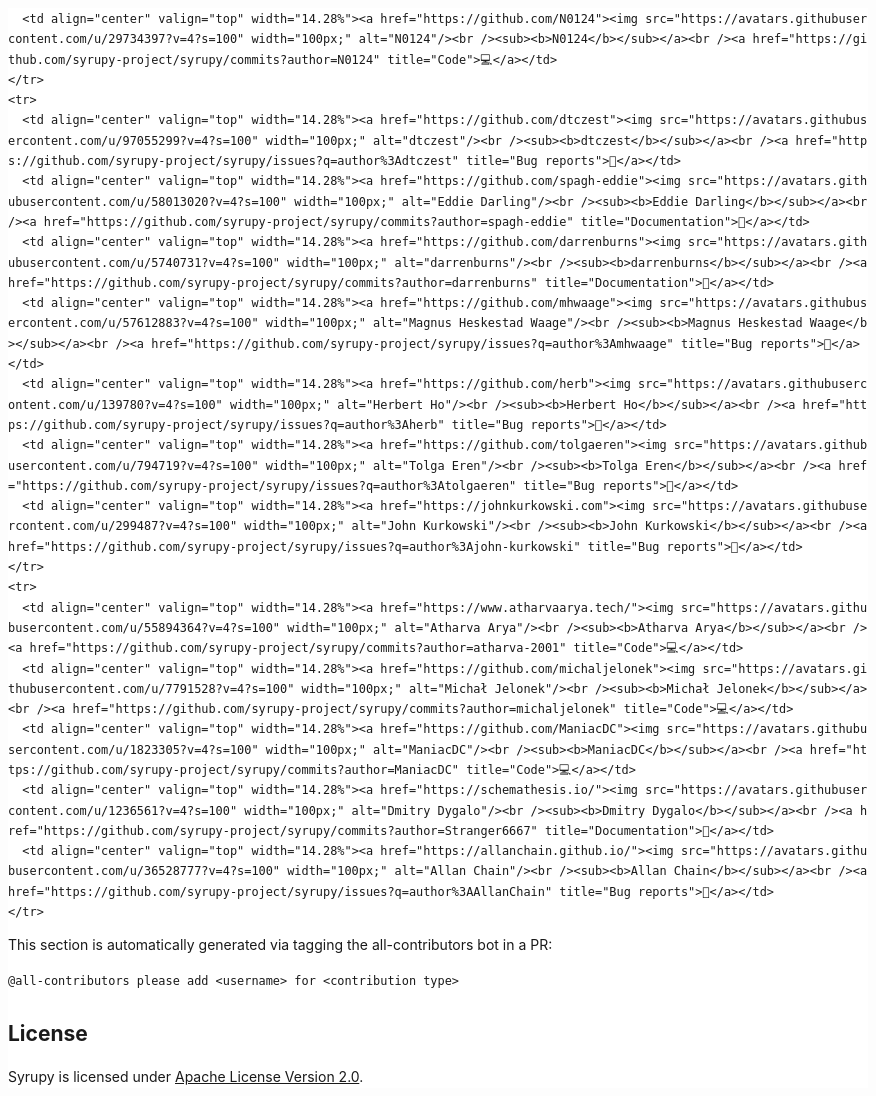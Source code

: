       <td align="center" valign="top" width="14.28%"><a href="https://github.com/N0124"><img src="https://avatars.githubusercontent.com/u/29734397?v=4?s=100" width="100px;" alt="N0124"/><br /><sub><b>N0124</b></sub></a><br /><a href="https://github.com/syrupy-project/syrupy/commits?author=N0124" title="Code">💻</a></td>
    </tr>
    <tr>
      <td align="center" valign="top" width="14.28%"><a href="https://github.com/dtczest"><img src="https://avatars.githubusercontent.com/u/97055299?v=4?s=100" width="100px;" alt="dtczest"/><br /><sub><b>dtczest</b></sub></a><br /><a href="https://github.com/syrupy-project/syrupy/issues?q=author%3Adtczest" title="Bug reports">🐛</a></td>
      <td align="center" valign="top" width="14.28%"><a href="https://github.com/spagh-eddie"><img src="https://avatars.githubusercontent.com/u/58013020?v=4?s=100" width="100px;" alt="Eddie Darling"/><br /><sub><b>Eddie Darling</b></sub></a><br /><a href="https://github.com/syrupy-project/syrupy/commits?author=spagh-eddie" title="Documentation">📖</a></td>
      <td align="center" valign="top" width="14.28%"><a href="https://github.com/darrenburns"><img src="https://avatars.githubusercontent.com/u/5740731?v=4?s=100" width="100px;" alt="darrenburns"/><br /><sub><b>darrenburns</b></sub></a><br /><a href="https://github.com/syrupy-project/syrupy/commits?author=darrenburns" title="Documentation">📖</a></td>
      <td align="center" valign="top" width="14.28%"><a href="https://github.com/mhwaage"><img src="https://avatars.githubusercontent.com/u/57612883?v=4?s=100" width="100px;" alt="Magnus Heskestad Waage"/><br /><sub><b>Magnus Heskestad Waage</b></sub></a><br /><a href="https://github.com/syrupy-project/syrupy/issues?q=author%3Amhwaage" title="Bug reports">🐛</a></td>
      <td align="center" valign="top" width="14.28%"><a href="https://github.com/herb"><img src="https://avatars.githubusercontent.com/u/139780?v=4?s=100" width="100px;" alt="Herbert Ho"/><br /><sub><b>Herbert Ho</b></sub></a><br /><a href="https://github.com/syrupy-project/syrupy/issues?q=author%3Aherb" title="Bug reports">🐛</a></td>
      <td align="center" valign="top" width="14.28%"><a href="https://github.com/tolgaeren"><img src="https://avatars.githubusercontent.com/u/794719?v=4?s=100" width="100px;" alt="Tolga Eren"/><br /><sub><b>Tolga Eren</b></sub></a><br /><a href="https://github.com/syrupy-project/syrupy/issues?q=author%3Atolgaeren" title="Bug reports">🐛</a></td>
      <td align="center" valign="top" width="14.28%"><a href="https://johnkurkowski.com"><img src="https://avatars.githubusercontent.com/u/299487?v=4?s=100" width="100px;" alt="John Kurkowski"/><br /><sub><b>John Kurkowski</b></sub></a><br /><a href="https://github.com/syrupy-project/syrupy/issues?q=author%3Ajohn-kurkowski" title="Bug reports">🐛</a></td>
    </tr>
    <tr>
      <td align="center" valign="top" width="14.28%"><a href="https://www.atharvaarya.tech/"><img src="https://avatars.githubusercontent.com/u/55894364?v=4?s=100" width="100px;" alt="Atharva Arya"/><br /><sub><b>Atharva Arya</b></sub></a><br /><a href="https://github.com/syrupy-project/syrupy/commits?author=atharva-2001" title="Code">💻</a></td>
      <td align="center" valign="top" width="14.28%"><a href="https://github.com/michaljelonek"><img src="https://avatars.githubusercontent.com/u/7791528?v=4?s=100" width="100px;" alt="Michał Jelonek"/><br /><sub><b>Michał Jelonek</b></sub></a><br /><a href="https://github.com/syrupy-project/syrupy/commits?author=michaljelonek" title="Code">💻</a></td>
      <td align="center" valign="top" width="14.28%"><a href="https://github.com/ManiacDC"><img src="https://avatars.githubusercontent.com/u/1823305?v=4?s=100" width="100px;" alt="ManiacDC"/><br /><sub><b>ManiacDC</b></sub></a><br /><a href="https://github.com/syrupy-project/syrupy/commits?author=ManiacDC" title="Code">💻</a></td>
      <td align="center" valign="top" width="14.28%"><a href="https://schemathesis.io/"><img src="https://avatars.githubusercontent.com/u/1236561?v=4?s=100" width="100px;" alt="Dmitry Dygalo"/><br /><sub><b>Dmitry Dygalo</b></sub></a><br /><a href="https://github.com/syrupy-project/syrupy/commits?author=Stranger6667" title="Documentation">📖</a></td>
      <td align="center" valign="top" width="14.28%"><a href="https://allanchain.github.io/"><img src="https://avatars.githubusercontent.com/u/36528777?v=4?s=100" width="100px;" alt="Allan Chain"/><br /><sub><b>Allan Chain</b></sub></a><br /><a href="https://github.com/syrupy-project/syrupy/issues?q=author%3AAllanChain" title="Bug reports">🐛</a></td>
    </tr>
  </tbody>
</table>






This section is automatically generated via tagging the all-contributors bot in a PR:

```text
@all-contributors please add <username> for <contribution type>
```

## License

Syrupy is licensed under [Apache License Version 2.0](https://github.com/syrupy-project/syrupy/tree/main/LICENSE).
